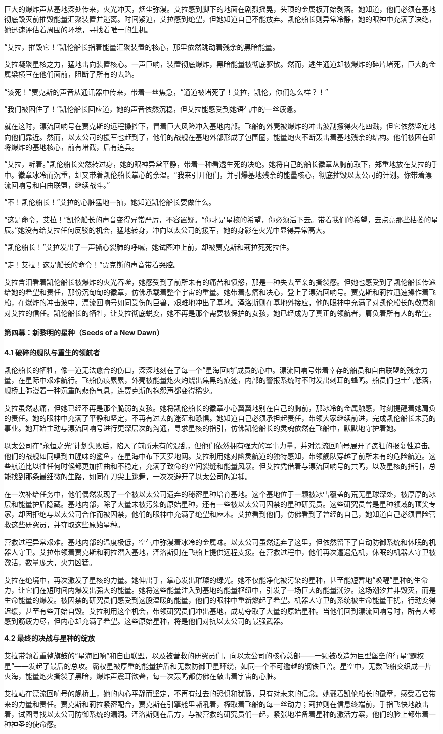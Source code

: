 巨大的爆炸声从基地深处传来，火光冲天，烟尘弥漫。艾拉感到脚下的地面在剧烈摇晃，头顶的金属板开始剥落。她知道，他们必须在基地彻底毁灭前摧毁能量汇聚装置并逃离。时间紧迫，艾拉感到绝望，但她知道自己不能放弃。凯伦船长则异常冷静，她的眼神中充满了决绝，她迅速评估着周围的环境，寻找着唯一的生机。

“艾拉，摧毁它！”凯伦船长指着能量汇聚装置的核心，那里依然跳动着残余的黑暗能量。

艾拉凝聚星核之力，猛地击向装置核心。一声巨响，装置彻底爆炸，黑暗能量被彻底驱散。然而，逃生通道却被爆炸的碎片堵死，巨大的金属梁横亘在他们面前，阻断了所有的去路。

“该死！”贾克斯的声音从通讯器中传来，带着一丝焦急，“通道被堵死了！艾拉，凯伦，你们怎么样？！”

“我们被困住了！”凯伦船长回应道，她的声音依然沉稳，但艾拉能感受到她语气中的一丝疲惫。

就在这时，漂流回响号在贾克斯的远程操控下，冒着巨大风险冲入基地内部。飞船的外壳被爆炸的冲击波刮擦得火花四溅，但它依然坚定地向他们靠近。然而，以太公司的援军也赶到了，他们的战舰在基地外部形成了包围圈，能量炮火不断轰击着基地残余的结构。他们被困在即将爆炸的基地核心，前有堵截，后有追兵。

“艾拉，听着。”凯伦船长突然转过身，她的眼神异常平静，带着一种看透生死的决绝。她将自己的船长徽章从胸前取下，郑重地放在艾拉的手中。徽章冰冷而沉重，却又带着凯伦船长掌心的余温。“我来引开他们，并引爆基地残余的能量核心，彻底摧毁以太公司的计划。你带着漂流回响号和自由联盟，继续战斗。”

“不！凯伦船长！”艾拉的心脏猛地一抽，她知道凯伦船长要做什么。

“这是命令，艾拉！”凯伦船长的声音变得异常严厉，不容置疑。“你才是星核的希望，你必须活下去。带着我们的希望，去点亮那些枯萎的星辰。”她没有给艾拉任何反驳的机会，猛地转身，冲向以太公司的援军，她的身影在火光中显得异常高大。

“凯伦船长！”艾拉发出了一声撕心裂肺的呼喊，她试图冲上前，却被贾克斯和莉拉死死拉住。

“走！艾拉！这是船长的命令！”贾克斯的声音带着哭腔。

艾拉含泪看着凯伦船长被爆炸的火光吞噬，她感受到了前所未有的痛苦和愤怒，那是一种失去至亲的撕裂感。但她也感受到了凯伦船长传递给她的希望和责任，那份沉甸甸的徽章，仿佛承载着整个宇宙的重量。她带着悲痛和决心，登上了漂流回响号。贾克斯和莉拉迅速操作着飞船，在爆炸的冲击波中，漂流回响号如同受伤的巨兽，艰难地冲出了基地。泽洛斯则在基地外接应，他的眼神中充满了对凯伦船长的敬意和对艾拉的信任。凯伦船长的牺牲，让艾拉彻底蜕变，她不再是那个需要被保护的女孩，她已经成为了真正的领航者，肩负着所有人的希望。

#### 第四幕：新黎明的星种（Seeds of a New Dawn）

**4.1 破碎的舰队与重生的领航者**

凯伦船长的牺牲，像一道无法愈合的伤口，深深地刻在了每一个“星海回响”成员的心中。漂流回响号带着幸存的船员和自由联盟的残余力量，在星际中艰难航行。飞船伤痕累累，外壳被能量炮火灼烧出焦黑的痕迹，内部的警报系统时不时发出刺耳的蜂鸣。船员们也士气低落，舰桥上弥漫着一种沉重的悲伤气息，连贾克斯的抱怨声都变得稀少。

艾拉虽然悲痛，但她已经不再是那个脆弱的女孩。她将凯伦船长的徽章小心翼翼地别在自己的胸前，那冰冷的金属触感，时刻提醒着她肩负的责任。她的眼神中充满了平静和坚定，不再有过去的迷茫和恐惧。她知道自己必须承担起责任，带领大家继续前进，完成凯伦船长未竟的事业。她开始主动与漂流回响号进行更深层次的沟通，寻求星核的指引，仿佛凯伦船长的灵魂依然在飞船中，默默地守护着她。

以太公司在“永恒之光”计划失败后，陷入了前所未有的混乱，但他们依然拥有强大的军事力量，并对漂流回响号展开了疯狂的报复性追击。他们的战舰如同嗅到血腥味的鲨鱼，在星海中布下天罗地网。艾拉利用她对幽灵航道的独特感知，带领舰队穿越了前所未有的危险航道。这些航道比以往任何时候都更加扭曲和不稳定，充满了致命的空间裂缝和能量风暴。但艾拉凭借着与漂流回响号的共鸣，以及星核的指引，总能找到那条最细微的生路，如同在刀尖上跳舞，一次次避开了以太公司的追捕。

在一次补给任务中，他们偶然发现了一个被以太公司遗弃的秘密星种培育基地。这个基地位于一颗被冰雪覆盖的荒芜星球深处，被厚厚的冰层和能量护盾隐藏。基地内部，除了大量未被污染的原始星种，还有一些被以太公司囚禁的星种研究员。这些研究员曾是星种领域的顶尖专家，却因拒绝与以太公司合作而被囚禁，他们的眼神中充满了绝望和麻木。艾拉看到他们，仿佛看到了曾经的自己，她知道自己必须冒险营救这些研究员，并夺取这些原始星种。

营救过程异常艰难。基地内部的温度极低，空气中弥漫着冰冷的金属味。以太公司虽然遗弃了这里，但依然留下了自动防御系统和休眠的机器人守卫。艾拉带领着贾克斯和莉拉潜入基地，泽洛斯则在飞船上提供远程支援。在营救过程中，他们再次遭遇危机，休眠的机器人守卫被激活，数量庞大，火力凶猛。

艾拉在绝境中，再次激发了星核的力量。她伸出手，掌心发出璀璨的绿光。她不仅能净化被污染的星种，甚至能短暂地“唤醒”星种的生命力，让它们在短时间内爆发出强大的能量。她将这些能量注入到基地的能量枢纽中，引发了一场巨大的能量潮汐。这场潮汐并非毁灭，而是生命能量的爆发。被囚禁的研究员们感受到这股温暖的能量，他们的眼神中重新燃起了希望。机器人守卫的系统被生命能量干扰，行动变得迟缓，甚至有些开始自毁。艾拉利用这个机会，带领研究员们冲出基地，成功夺取了大量的原始星种。当他们回到漂流回响号时，所有人都感到筋疲力尽，但内心却充满了希望。这些原始星种，将是他们对抗以太公司的最强武器。

**4.2 最终的决战与星种的绽放**

艾拉带领着重整旗鼓的“星海回响”和自由联盟，以及被营救的研究员们，向以太公司的核心总部——一颗被改造为巨型堡垒的行星“霸权星”——发起了最后的总攻。霸权星被厚重的能量护盾和无数防御卫星环绕，如同一个不可逾越的钢铁巨兽。星空中，无数飞船交织成一片火海，能量炮火撕裂了黑暗，爆炸声震耳欲聋，每一次轰鸣都仿佛在敲击着宇宙的心脏。

艾拉站在漂流回响号的舰桥上，她的内心平静而坚定，不再有过去的恐惧和犹豫，只有对未来的信念。她戴着凯伦船长的徽章，感受着它带来的力量和责任。贾克斯和莉拉紧密配合，贾克斯在引擎舱里嘶吼着，榨取着飞船的每一丝动力；莉拉则在信息终端前，手指飞快地敲击着，试图寻找以太公司防御系统的漏洞。泽洛斯则在后方，与被营救的研究员们一起，紧张地准备着星种的激活方案，他们的脸上都带着一种神圣的使命感。
